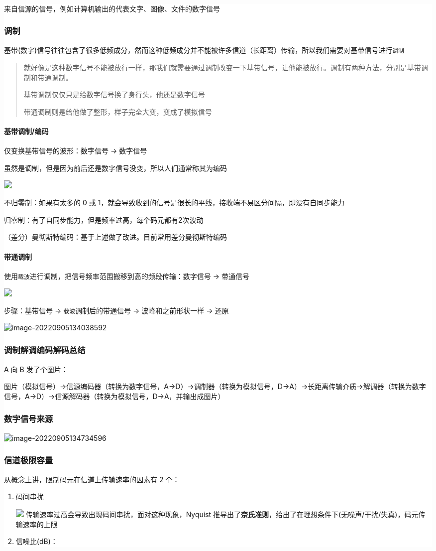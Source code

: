 来自信源的信号，例如计算机输出的代表文字、图像、文件的数字信号

### 调制

基带(数字)信号往往包含了很多低频成分，然而这种低频成分并不能被许多信道（长距离）传输，所以我们需要对基带信号进行`调制`

> 就好像是这种数字信号不能被放行一样，那我们就需要通过调制改变一下基带信号，让他能被放行。调制有两种方法，分别是基带调制和带通调制。
>
> 基带调制仅仅只是给数字信号换了身行头，他还是数字信号
>
> 带通调制则是给他做了整形，样子完全大变，变成了模拟信号

#### 基带调制/编码

仅变换基带信号的波形：数字信号 -> 数字信号

虽然是调制，但是因为前后还是数字信号没变，所以人们通常称其为编码

![](1585289186730.jpg)

不归零制：如果有太多的 0 或 1，就会导致收到的信号是很长的平线，接收端不易区分间隔，即没有自同步能力

归零制：有了自同步能力，但是频率过高，每个码元都有2次波动

（差分）曼彻斯特编码：基于上述做了改进。目前常用差分曼彻斯特编码

#### 带通调制

使用`载波`进行调制，把信号频率范围搬移到高的频段传输：数字信号 -> 带通信号

![](1585289426781.jpg)

步骤：基带信号 -> `载波`调制后的带通信号 -> 波峰和之前形状一样 -> 还原

![image-20220905134038592](image-20220905134038592.jpg)

### 调制解调编码解码总结

A 向 B 发了个图片：

图片（模拟信号）→信源编码器（转换为数字信号，A->D）→调制器（转换为模拟信号，D->A）→长距离传输介质→解调器（转换为数字信号，A->D）→信源解码器（转换为模拟信号，D->A，并输出成图片）

### 数字信号来源

![image-20220905134734596](image-20220905134734596.jpg)

### 信道极限容量

从概念上讲，限制码元在信道上传输速率的因素有 2 个：

1. 码间串扰

   ![](1585296810369.jpg)
   传输速率过高会导致出现码间串扰，面对这种现象，Nyquist 推导出了**奈氏准则**，给出了在理想条件下(无噪声/干扰/失真)，码元传输速率的上限

2. 信噪比(dB)：
